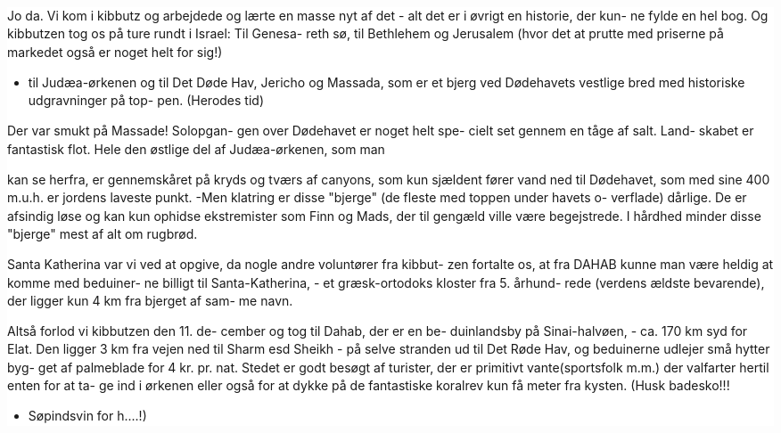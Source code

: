 Jo da. Vi kom i kibbutz og arbejdede
og lærte en masse nyt af det - alt
det er i øvrigt en historie, der kun-
ne fylde en hel bog. Og kibbutzen tog
os på ture rundt i Israel: Til Genesa-
reth sø, til Bethlehem og Jerusalem
(hvor det at prutte med priserne på
markedet også er noget helt for sig!)
- til Judæa-ørkenen og til Det Døde
Hav, Jericho og Massada, som er et
bjerg ved Dødehavets vestlige bred
med historiske udgravninger på top-
pen. (Herodes tid)

Der var smukt på Massade! Solopgan-
gen over Dødehavet er noget helt spe-
cielt set gennem en tåge af salt. Land-
skabet er fantastisk flot. Hele den
østlige del af Judæa-ørkenen, som man

kan se herfra, er gennemskåret på kryds
og tværs af canyons, som kun sjældent
fører vand ned til Dødehavet, som med
sine 400 m.u.h. er jordens laveste
punkt. -Men klatring er disse "bjerge"
(de fleste med toppen under havets o-
verflade) dårlige. De er afsindig løse
og kan kun ophidse ekstremister som
Finn og Mads, der til gengæld ville
være begejstrede. I hårdhed minder
disse "bjerge" mest af alt om rugbrød.

Santa Katherina var vi ved at opgive,
da nogle andre voluntører fra kibbut-
zen fortalte os, at fra DAHAB kunne
man være heldig at komme med beduiner-
ne billigt til Santa-Katherina, - et
græsk-ortodoks kloster fra 5. århund-
rede (verdens ældste bevarende), der
ligger kun 4 km fra bjerget af sam-
me navn.

Altså forlod vi kibbutzen den 11. de-
cember og tog til Dahab, der er en be-
duinlandsby på Sinai-halvøen, - ca.
170 km syd for Elat. Den ligger 3 km
fra vejen ned til Sharm esd Sheikh -
på selve stranden ud til Det Røde Hav,
og beduinerne udlejer små hytter byg-
get af palmeblade for 4 kr. pr. nat.
Stedet er godt besøgt af turister,
der er primitivt vante(sportsfolk m.m.)
der valfarter hertil enten for at ta-
ge ind i ørkenen eller også for at
dykke på de fantastiske koralrev kun
få meter fra kysten. (Husk badesko!!!
- Søpindsvin for h....!)
